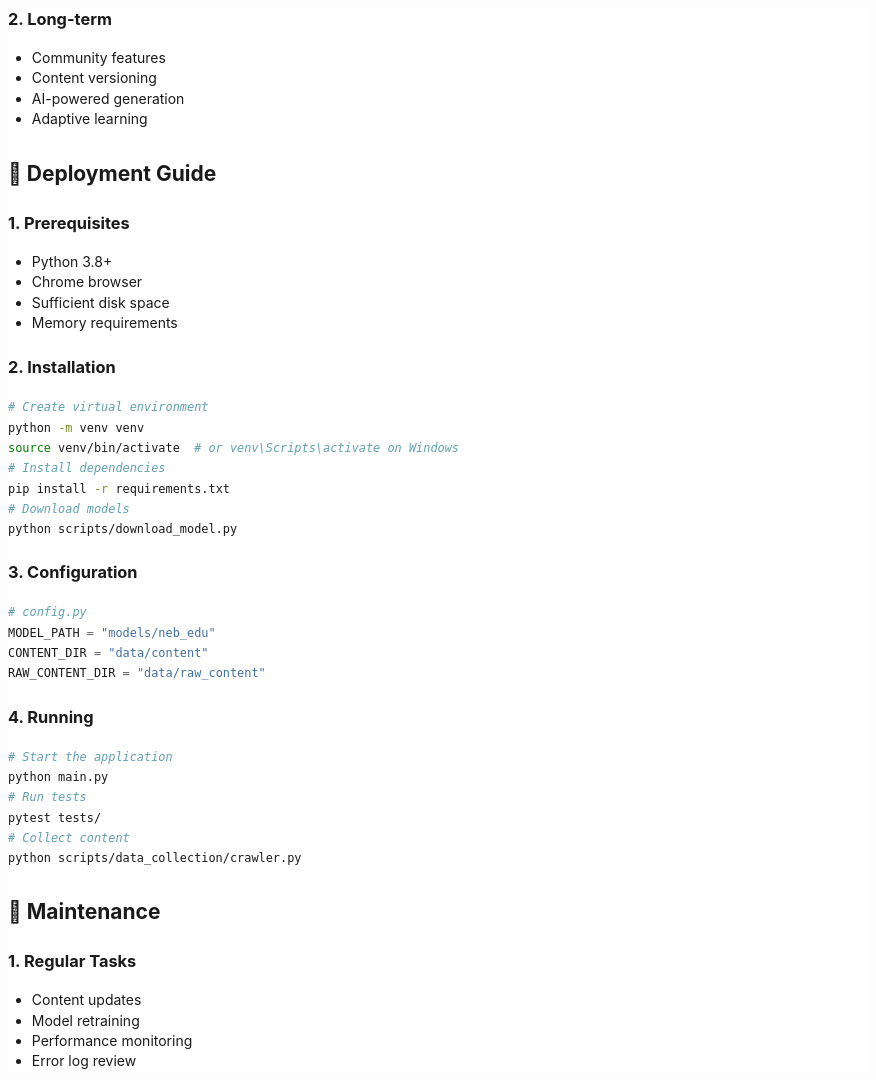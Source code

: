 ### 2. Long-term
- Community features
- Content versioning
- AI-powered generation
- Adaptive learning

## 🚀 Deployment Guide

### 1. Prerequisites
- Python 3.8+
- Chrome browser
- Sufficient disk space
- Memory requirements

### 2. Installation
```bash
# Create virtual environment
python -m venv venv
source venv/bin/activate  # or venv\Scripts\activate on Windows
# Install dependencies
pip install -r requirements.txt
# Download models
python scripts/download_model.py
```

### 3. Configuration
```python
# config.py
MODEL_PATH = "models/neb_edu"
CONTENT_DIR = "data/content"
RAW_CONTENT_DIR = "data/raw_content"
```

### 4. Running
```bash
# Start the application
python main.py
# Run tests
pytest tests/
# Collect content
python scripts/data_collection/crawler.py
```

## 🔄 Maintenance

### 1. Regular Tasks
- Content updates
- Model retraining
- Performance monitoring
- Error log review
